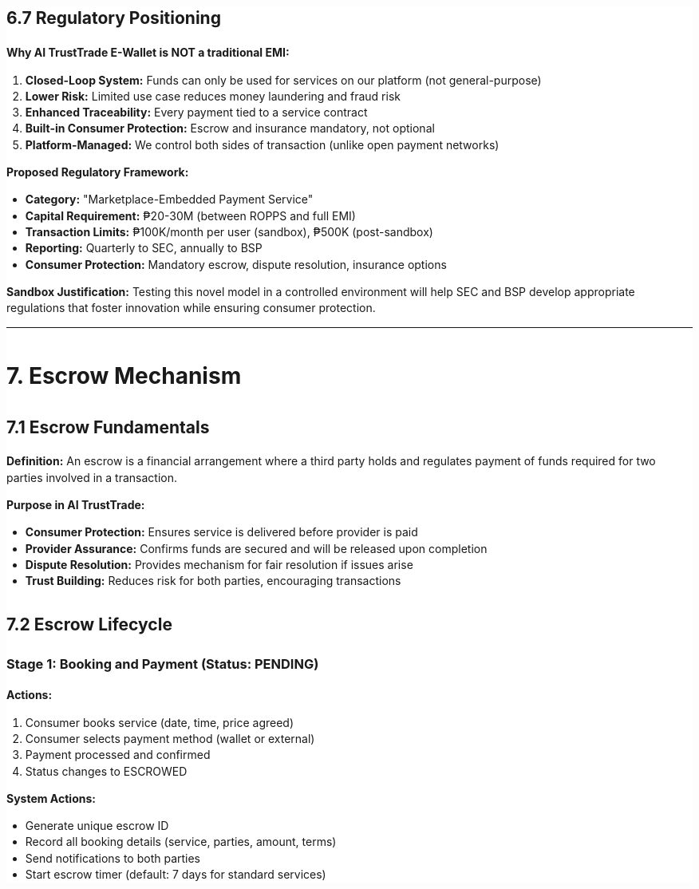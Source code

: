 ## 6.7 Regulatory Positioning

**Why AI TrustTrade E-Wallet is NOT a traditional EMI:**

1. **Closed-Loop System:** Funds can only be used for services on our platform (not general-purpose)
2. **Lower Risk:** Limited use case reduces money laundering and fraud risk
3. **Enhanced Traceability:** Every payment tied to a service contract
4. **Built-in Consumer Protection:** Escrow and insurance mandatory, not optional
5. **Platform-Managed:** We control both sides of transaction (unlike open payment networks)

**Proposed Regulatory Framework:**
- **Category:** "Marketplace-Embedded Payment Service"
- **Capital Requirement:** ₱20-30M (between ROPPS and full EMI)
- **Transaction Limits:** ₱100K/month per user (sandbox), ₱500K (post-sandbox)
- **Reporting:** Quarterly to SEC, annually to BSP
- **Consumer Protection:** Mandatory escrow, dispute resolution, insurance options

**Sandbox Justification:**
Testing this novel model in a controlled environment will help SEC and BSP develop appropriate regulations that foster innovation while ensuring consumer protection.

---

# 7. Escrow Mechanism

## 7.1 Escrow Fundamentals

**Definition:** An escrow is a financial arrangement where a third party holds and regulates payment of funds required for two parties involved in a transaction.

**Purpose in AI TrustTrade:**
- **Consumer Protection:** Ensures service is delivered before provider is paid
- **Provider Assurance:** Confirms funds are secured and will be released upon completion
- **Dispute Resolution:** Provides mechanism for fair resolution if issues arise
- **Trust Building:** Reduces risk for both parties, encouraging transactions

## 7.2 Escrow Lifecycle

### Stage 1: Booking and Payment (Status: PENDING)

**Actions:**
1. Consumer books service (date, time, price agreed)
2. Consumer selects payment method (wallet or external)
3. Payment processed and confirmed
4. Status changes to ESCROWED

**System Actions:**
- Generate unique escrow ID
- Record all booking details (service, parties, amount, terms)
- Send notifications to both parties
- Start escrow timer (default: 7 days for standard services)
